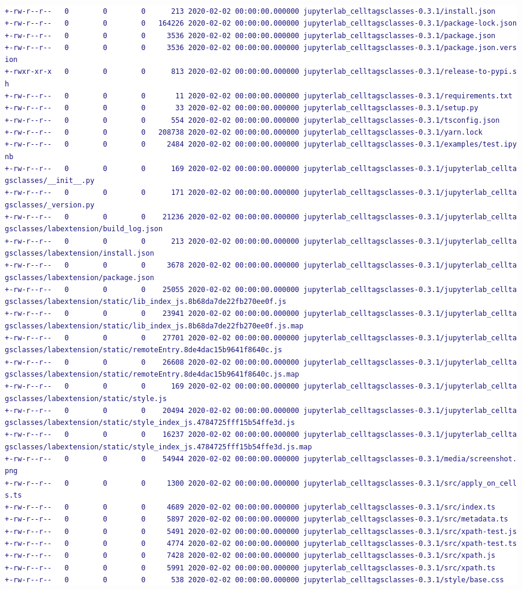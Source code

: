 ```diff
+-rw-r--r--   0        0        0      213 2020-02-02 00:00:00.000000 jupyterlab_celltagsclasses-0.3.1/install.json
+-rw-r--r--   0        0        0   164226 2020-02-02 00:00:00.000000 jupyterlab_celltagsclasses-0.3.1/package-lock.json
+-rw-r--r--   0        0        0     3536 2020-02-02 00:00:00.000000 jupyterlab_celltagsclasses-0.3.1/package.json
+-rw-r--r--   0        0        0     3536 2020-02-02 00:00:00.000000 jupyterlab_celltagsclasses-0.3.1/package.json.version
+-rwxr-xr-x   0        0        0      813 2020-02-02 00:00:00.000000 jupyterlab_celltagsclasses-0.3.1/release-to-pypi.sh
+-rw-r--r--   0        0        0       11 2020-02-02 00:00:00.000000 jupyterlab_celltagsclasses-0.3.1/requirements.txt
+-rw-r--r--   0        0        0       33 2020-02-02 00:00:00.000000 jupyterlab_celltagsclasses-0.3.1/setup.py
+-rw-r--r--   0        0        0      554 2020-02-02 00:00:00.000000 jupyterlab_celltagsclasses-0.3.1/tsconfig.json
+-rw-r--r--   0        0        0   208738 2020-02-02 00:00:00.000000 jupyterlab_celltagsclasses-0.3.1/yarn.lock
+-rw-r--r--   0        0        0     2484 2020-02-02 00:00:00.000000 jupyterlab_celltagsclasses-0.3.1/examples/test.ipynb
+-rw-r--r--   0        0        0      169 2020-02-02 00:00:00.000000 jupyterlab_celltagsclasses-0.3.1/jupyterlab_celltagsclasses/__init__.py
+-rw-r--r--   0        0        0      171 2020-02-02 00:00:00.000000 jupyterlab_celltagsclasses-0.3.1/jupyterlab_celltagsclasses/_version.py
+-rw-r--r--   0        0        0    21236 2020-02-02 00:00:00.000000 jupyterlab_celltagsclasses-0.3.1/jupyterlab_celltagsclasses/labextension/build_log.json
+-rw-r--r--   0        0        0      213 2020-02-02 00:00:00.000000 jupyterlab_celltagsclasses-0.3.1/jupyterlab_celltagsclasses/labextension/install.json
+-rw-r--r--   0        0        0     3678 2020-02-02 00:00:00.000000 jupyterlab_celltagsclasses-0.3.1/jupyterlab_celltagsclasses/labextension/package.json
+-rw-r--r--   0        0        0    25055 2020-02-02 00:00:00.000000 jupyterlab_celltagsclasses-0.3.1/jupyterlab_celltagsclasses/labextension/static/lib_index_js.8b68da7de22fb270ee0f.js
+-rw-r--r--   0        0        0    23941 2020-02-02 00:00:00.000000 jupyterlab_celltagsclasses-0.3.1/jupyterlab_celltagsclasses/labextension/static/lib_index_js.8b68da7de22fb270ee0f.js.map
+-rw-r--r--   0        0        0    27701 2020-02-02 00:00:00.000000 jupyterlab_celltagsclasses-0.3.1/jupyterlab_celltagsclasses/labextension/static/remoteEntry.8de4dac15b9641f8640c.js
+-rw-r--r--   0        0        0    26608 2020-02-02 00:00:00.000000 jupyterlab_celltagsclasses-0.3.1/jupyterlab_celltagsclasses/labextension/static/remoteEntry.8de4dac15b9641f8640c.js.map
+-rw-r--r--   0        0        0      169 2020-02-02 00:00:00.000000 jupyterlab_celltagsclasses-0.3.1/jupyterlab_celltagsclasses/labextension/static/style.js
+-rw-r--r--   0        0        0    20494 2020-02-02 00:00:00.000000 jupyterlab_celltagsclasses-0.3.1/jupyterlab_celltagsclasses/labextension/static/style_index_js.4784725fff15b54ffe3d.js
+-rw-r--r--   0        0        0    16237 2020-02-02 00:00:00.000000 jupyterlab_celltagsclasses-0.3.1/jupyterlab_celltagsclasses/labextension/static/style_index_js.4784725fff15b54ffe3d.js.map
+-rw-r--r--   0        0        0    54944 2020-02-02 00:00:00.000000 jupyterlab_celltagsclasses-0.3.1/media/screenshot.png
+-rw-r--r--   0        0        0     1300 2020-02-02 00:00:00.000000 jupyterlab_celltagsclasses-0.3.1/src/apply_on_cells.ts
+-rw-r--r--   0        0        0     4689 2020-02-02 00:00:00.000000 jupyterlab_celltagsclasses-0.3.1/src/index.ts
+-rw-r--r--   0        0        0     5897 2020-02-02 00:00:00.000000 jupyterlab_celltagsclasses-0.3.1/src/metadata.ts
+-rw-r--r--   0        0        0     5491 2020-02-02 00:00:00.000000 jupyterlab_celltagsclasses-0.3.1/src/xpath-test.js
+-rw-r--r--   0        0        0     4774 2020-02-02 00:00:00.000000 jupyterlab_celltagsclasses-0.3.1/src/xpath-test.ts
+-rw-r--r--   0        0        0     7428 2020-02-02 00:00:00.000000 jupyterlab_celltagsclasses-0.3.1/src/xpath.js
+-rw-r--r--   0        0        0     5991 2020-02-02 00:00:00.000000 jupyterlab_celltagsclasses-0.3.1/src/xpath.ts
+-rw-r--r--   0        0        0      538 2020-02-02 00:00:00.000000 jupyterlab_celltagsclasses-0.3.1/style/base.css
```